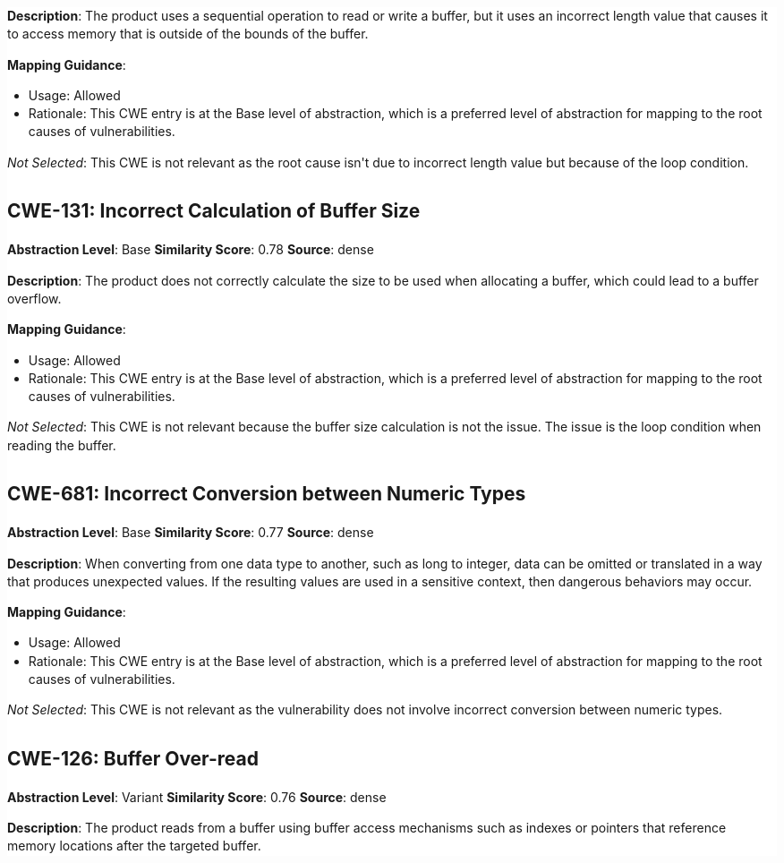 **Description**:
The product uses a sequential operation to read or write a buffer, but it uses an incorrect length value that causes it to access memory that is outside of the bounds of the buffer.

**Mapping Guidance**:
- Usage: Allowed
- Rationale: This CWE entry is at the Base level of abstraction, which is a preferred level of abstraction for mapping to the root causes of vulnerabilities.

*Not Selected*: This CWE is not relevant as the root cause isn't due to incorrect length value but because of the loop condition.

## CWE-131: Incorrect Calculation of Buffer Size
**Abstraction Level**: Base
**Similarity Score**: 0.78
**Source**: dense

**Description**:
The product does not correctly calculate the size to be used when allocating a buffer, which could lead to a buffer overflow.

**Mapping Guidance**:
- Usage: Allowed
- Rationale: This CWE entry is at the Base level of abstraction, which is a preferred level of abstraction for mapping to the root causes of vulnerabilities.

*Not Selected*: This CWE is not relevant because the buffer size calculation is not the issue. The issue is the loop condition when reading the buffer.

## CWE-681: Incorrect Conversion between Numeric Types
**Abstraction Level**: Base
**Similarity Score**: 0.77
**Source**: dense

**Description**:
When converting from one data type to another, such as long to integer, data can be omitted or translated in a way that produces unexpected values. If the resulting values are used in a sensitive context, then dangerous behaviors may occur.

**Mapping Guidance**:
- Usage: Allowed
- Rationale: This CWE entry is at the Base level of abstraction, which is a preferred level of abstraction for mapping to the root causes of vulnerabilities.

*Not Selected*: This CWE is not relevant as the vulnerability does not involve incorrect conversion between numeric types.

## CWE-126: Buffer Over-read
**Abstraction Level**: Variant
**Similarity Score**: 0.76
**Source**: dense

**Description**:
The product reads from a buffer using buffer access mechanisms such as indexes or pointers that reference memory locations after the targeted buffer.

